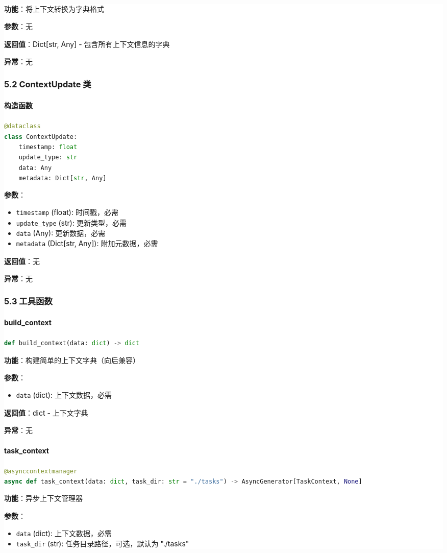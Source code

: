 **功能**：将上下文转换为字典格式

**参数**：无

**返回值**：Dict[str, Any] - 包含所有上下文信息的字典

**异常**：无

### 5.2 ContextUpdate 类

#### 构造函数
```python
@dataclass
class ContextUpdate:
    timestamp: float
    update_type: str
    data: Any
    metadata: Dict[str, Any]
```

**参数**：
- `timestamp` (float): 时间戳，必需
- `update_type` (str): 更新类型，必需
- `data` (Any): 更新数据，必需
- `metadata` (Dict[str, Any]): 附加元数据，必需

**返回值**：无

**异常**：无

### 5.3 工具函数

#### build_context
```python
def build_context(data: dict) -> dict
```

**功能**：构建简单的上下文字典（向后兼容）

**参数**：
- `data` (dict): 上下文数据，必需

**返回值**：dict - 上下文字典

**异常**：无

#### task_context
```python
@asynccontextmanager
async def task_context(data: dict, task_dir: str = "./tasks") -> AsyncGenerator[TaskContext, None]
```

**功能**：异步上下文管理器

**参数**：
- `data` (dict): 上下文数据，必需
- `task_dir` (str): 任务目录路径，可选，默认为 "./tasks"
